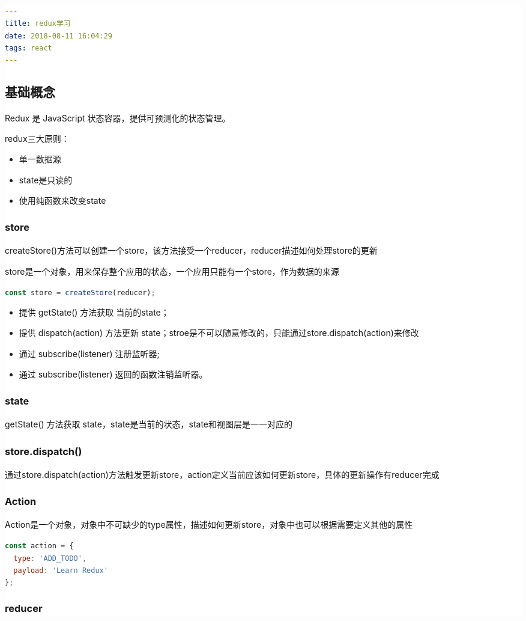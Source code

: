 ```yaml
---
title: redux学习
date: 2018-08-11 16:04:29
tags: react
---
```


## 基础概念

Redux 是 JavaScript 状态容器，提供可预测化的状态管理。

redux三大原则：

- 单一数据源

- state是只读的

- 使用纯函数来改变state

### store

createStore()方法可以创建一个store，该方法接受一个reducer，reducer描述如何处理store的更新

store是一个对象，用来保存整个应用的状态，一个应用只能有一个store，作为数据的来源

```javascript
const store = createStore(reducer);
```

- 提供 getState() 方法获取 当前的state；

- 提供 dispatch(action) 方法更新 state；stroe是不可以随意修改的，只能通过store.dispatch(action)来修改

- 通过 subscribe(listener) 注册监听器;

- 通过 subscribe(listener) 返回的函数注销监听器。

### state

getState() 方法获取 state，state是当前的状态，state和视图层是一一对应的

### store.dispatch()

通过store.dispatch(action)方法触发更新store，action定义当前应该如何更新store，具体的更新操作有reducer完成

### Action

Action是一个对象，对象中不可缺少的type属性，描述如何更新store，对象中也可以根据需要定义其他的属性

```javascript
const action = {
  type: 'ADD_TODO',
  payload: 'Learn Redux'
};
```

### reducer
